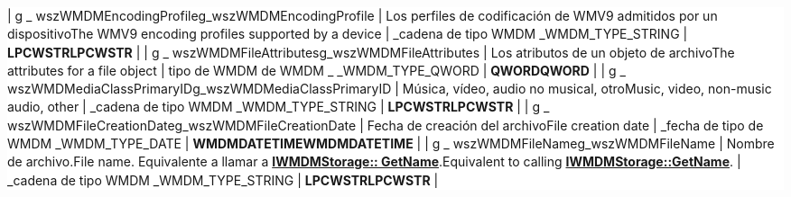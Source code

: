 | <span data-ttu-id="673a8-259">g \_ wszWMDMEncodingProfile</span><span class="sxs-lookup"><span data-stu-id="673a8-259">g\_wszWMDMEncodingProfile</span></span>                | <span data-ttu-id="673a8-260">Los perfiles de codificación de WMV9 admitidos por un dispositivo</span><span class="sxs-lookup"><span data-stu-id="673a8-260">The WMV9 encoding profiles supported by a device</span></span>                                                                                                                                                                                                                                                                                                                                                                                   | <span data-ttu-id="673a8-261">\_cadena de tipo WMDM \_</span><span class="sxs-lookup"><span data-stu-id="673a8-261">WMDM\_TYPE\_STRING</span></span>                | <span data-ttu-id="673a8-262">**LPCWSTR**</span><span class="sxs-lookup"><span data-stu-id="673a8-262">**LPCWSTR**</span></span>          |
| <span data-ttu-id="673a8-263">g \_ wszWMDMFileAttributes</span><span class="sxs-lookup"><span data-stu-id="673a8-263">g\_wszWMDMFileAttributes</span></span>                 | <span data-ttu-id="673a8-264">Los atributos de un objeto de archivo</span><span class="sxs-lookup"><span data-stu-id="673a8-264">The attributes for a file object</span></span>                                                                                                                                                                                                                                                                                                                                                                                                   | <span data-ttu-id="673a8-265">tipo de WMDM de WMDM \_ \_</span><span class="sxs-lookup"><span data-stu-id="673a8-265">WMDM\_TYPE\_QWORD</span></span>                 | <span data-ttu-id="673a8-266">**QWORD**</span><span class="sxs-lookup"><span data-stu-id="673a8-266">**QWORD**</span></span>            |
| <span data-ttu-id="673a8-267">g \_ wszWMDMediaClassPrimaryID</span><span class="sxs-lookup"><span data-stu-id="673a8-267">g\_wszWMDMediaClassPrimaryID</span></span>             | <span data-ttu-id="673a8-268">Música, vídeo, audio no musical, otro</span><span class="sxs-lookup"><span data-stu-id="673a8-268">Music, video, non-music audio, other</span></span>                                                                                                                                                                                                                                                                                                                                                                                               | <span data-ttu-id="673a8-269">\_cadena de tipo WMDM \_</span><span class="sxs-lookup"><span data-stu-id="673a8-269">WMDM\_TYPE\_STRING</span></span>                | <span data-ttu-id="673a8-270">**LPCWSTR**</span><span class="sxs-lookup"><span data-stu-id="673a8-270">**LPCWSTR**</span></span>          |
| <span data-ttu-id="673a8-271">g \_ wszWMDMFileCreationDate</span><span class="sxs-lookup"><span data-stu-id="673a8-271">g\_wszWMDMFileCreationDate</span></span>               | <span data-ttu-id="673a8-272">Fecha de creación del archivo</span><span class="sxs-lookup"><span data-stu-id="673a8-272">File creation date</span></span>                                                                                                                                                                                                                                                                                                                                                                                                                 | <span data-ttu-id="673a8-273">\_fecha de tipo de WMDM \_</span><span class="sxs-lookup"><span data-stu-id="673a8-273">WMDM\_TYPE\_DATE</span></span>                  | <span data-ttu-id="673a8-274">**WMDMDATETIME**</span><span class="sxs-lookup"><span data-stu-id="673a8-274">**WMDMDATETIME**</span></span>     |
| <span data-ttu-id="673a8-275">g \_ wszWMDMFileName</span><span class="sxs-lookup"><span data-stu-id="673a8-275">g\_wszWMDMFileName</span></span>                       | <span data-ttu-id="673a8-276">Nombre de archivo.</span><span class="sxs-lookup"><span data-stu-id="673a8-276">File name.</span></span> <span data-ttu-id="673a8-277">Equivalente a llamar a [**IWMDMStorage:: GetName**](/windows/desktop/api/mswmdm/nf-mswmdm-iwmdmstorage-getname).</span><span class="sxs-lookup"><span data-stu-id="673a8-277">Equivalent to calling [**IWMDMStorage::GetName**](/windows/desktop/api/mswmdm/nf-mswmdm-iwmdmstorage-getname).</span></span>                                                                                                                                                                                                                                                                                                                                            | <span data-ttu-id="673a8-278">\_cadena de tipo WMDM \_</span><span class="sxs-lookup"><span data-stu-id="673a8-278">WMDM\_TYPE\_STRING</span></span>                | <span data-ttu-id="673a8-279">**LPCWSTR**</span><span class="sxs-lookup"><span data-stu-id="673a8-279">**LPCWSTR**</span></span>          |